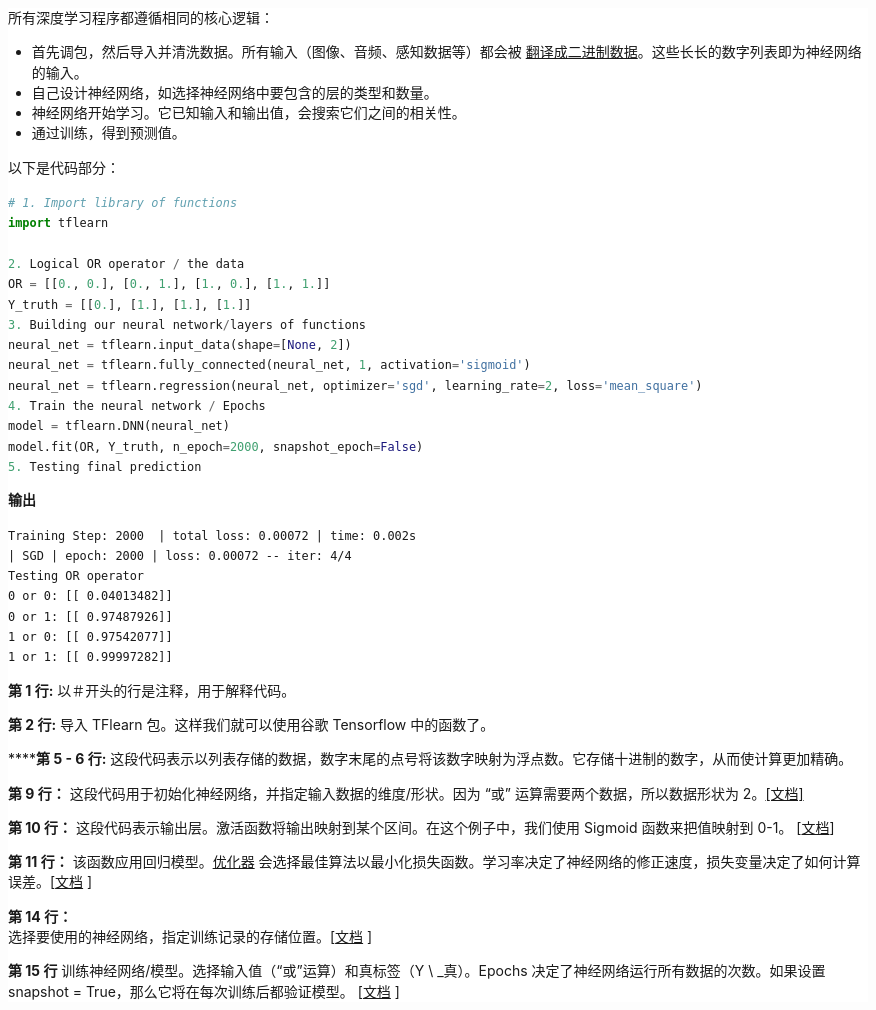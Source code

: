 所有深度学习程序都遵循相同的核心逻辑：

-   首先调包，然后导入并清洗数据。所有输入（图像、音频、感知数据等）都会被 [翻译成二进制数据][9]。这些长长的数字列表即为神经网络的输入。
-   自己设计神经网络，如选择神经网络中要包含的层的类型和数量。
-   神经网络开始学习。它已知输入和输出值，会搜索它们之间的相关性。
-   通过训练，得到预测值。

以下是代码部分：

```python
# 1. Import library of functions
import tflearn

2. Logical OR operator / the data
OR = [[0., 0.], [0., 1.], [1., 0.], [1., 1.]]
Y_truth = [[0.], [1.], [1.], [1.]]
3. Building our neural network/layers of functions
neural_net = tflearn.input_data(shape=[None, 2])
neural_net = tflearn.fully_connected(neural_net, 1, activation='sigmoid')
neural_net = tflearn.regression(neural_net, optimizer='sgd', learning_rate=2, loss='mean_square')
4. Train the neural network / Epochs
model = tflearn.DNN(neural_net)
model.fit(OR, Y_truth, n_epoch=2000, snapshot_epoch=False)
5. Testing final prediction

```

**输出**

```plain
Training Step: 2000  | total loss: 0.00072 | time: 0.002s
| SGD | epoch: 2000 | loss: 0.00072 -- iter: 4/4
Testing OR operator
0 or 0: [[ 0.04013482]]
0 or 1: [[ 0.97487926]]
1 or 0: [[ 0.97542077]]
1 or 1: [[ 0.99997282]]

```

**第 1 行:** 以＃开头的行是注释，用于解释代码。

**第 2 行:** 导入 TFlearn 包。这样我们就可以使用谷歌 Tensorflow 中的函数了。

\*\*\*\***第 5 - 6 行:** 这段代码表示以列表存储的数据，数字末尾的点号将该数字映射为浮点数。它存储十进制的数字，从而使计算更加精确。

**第 9 行：** 这段代码用于初始化神经网络，并指定输入数据的维度/形状。因为 “或” 运算需要两个数据，所以数据形状为 2。[\[文档\]][10]

**第 10 行：** 这段代码表示输出层。激活函数将输出映射到某个区间。在这个例子中，我们使用 Sigmoid 函数来把值映射到 0-1。
\[[文档][11]\]

**第 11 行：**
该函数应用回归模型。[优化器][12] 会选择最佳算法以最小化损失函数。学习率决定了神经网络的修正速度，损失变量决定了如何计算误差。[[文档][13] \]

**第 14 行：**  
选择要使用的神经网络，指定训练记录的存储位置。\[[文档][14] \]

**第 15 行**
训练神经网络/模型。选择输入值（“或”运算）和真标签（Y \ \_真）。Epochs 决定了神经网络运行所有数据的次数。如果设置 snapshot = True，那么它将在每次训练后都验证模型。 \[[文档][15] \]


[1]: https://www.codecademy.com/tracks/python
[2]: https://www.codecademy.com/learn/learn-the-command-line
[3]: https://www.youtube.com/watch?v=HW29067qVWk
[4]: https://ml4a.github.io/images/figures/mnist-input.png
[5]: http://www.r2d3.us/visual-intro-to-machine-learning-part-1/
[6]: http://1.bp.blogspot.com/-ME24ePzpzIM/UQLWTwurfXI/AAAAAAAAANw/W3EETIroA80/s1600/drop_shadows_background.png
[7]: https://www.mladdict.com/neural-network-simulator
[8]: https://msdn.microsoft.com/en-us/library/f355wky8.aspx
[9]: https://ml4a.github.io/images/figures/mnist-input.png
[10]: http://tflearn.org/layers/core/
[11]: http://tflearn.org/layers/core/
[12]: http://tflearn.org/optimizers/
[13]: http://tflearn.org/layers/estimator/
[14]: http://tflearn.org/models/dnn/
[15]: http://tflearn.org/models/dnn/
[16]: http://tflearn.org/models/dnn/
[17]: https://www.floydhub.com/
[18]: http://docs.floydhub.com/getstarted/quick_start/
[19]: https://github.com/emilwallner/Deep-Learning-101.git
[20]: https://www.floydhub.com/emilwallner/datasets/cifar-10/1
[21]: https://www.youtube.com/watch?v=FmpDIaiMIeA&t=1202s
[22]: http://cs231n.github.io/convolutional-networks/
[23]: https://www.youtube.com/watch?v=LxfUGhug-iQ
[24]: https://pgaleone.eu/images/autoencoders/tf/cifar10_io_l2.png
[25]: https://github.com/emilwallner/Deep-Learning-101
[26]: https://github.com/emilwallner/Deep-Learning-101/blob/master/experiment_0_few_layers.ipynb
[27]: https://github.com/emilwallner/Deep-Learning-101/blob/master/experiment_0_three_layer_sets.ipynb
[28]: https://github.com/tflearn/tflearn/tree/master/examples/images
[29]: https://www.codecademy.com/tracks/python
[30]: https://www.codecademy.com/learn/learn-the-command-line
[31]: https://github.com/tflearn/tflearn/blob/master/examples/basics/linear_regression.py
[32]: https://twitter.com/emilwallner?lang=en
[33]: http://emilwallner.com/
[34]: https://twitter.com/floydhub_